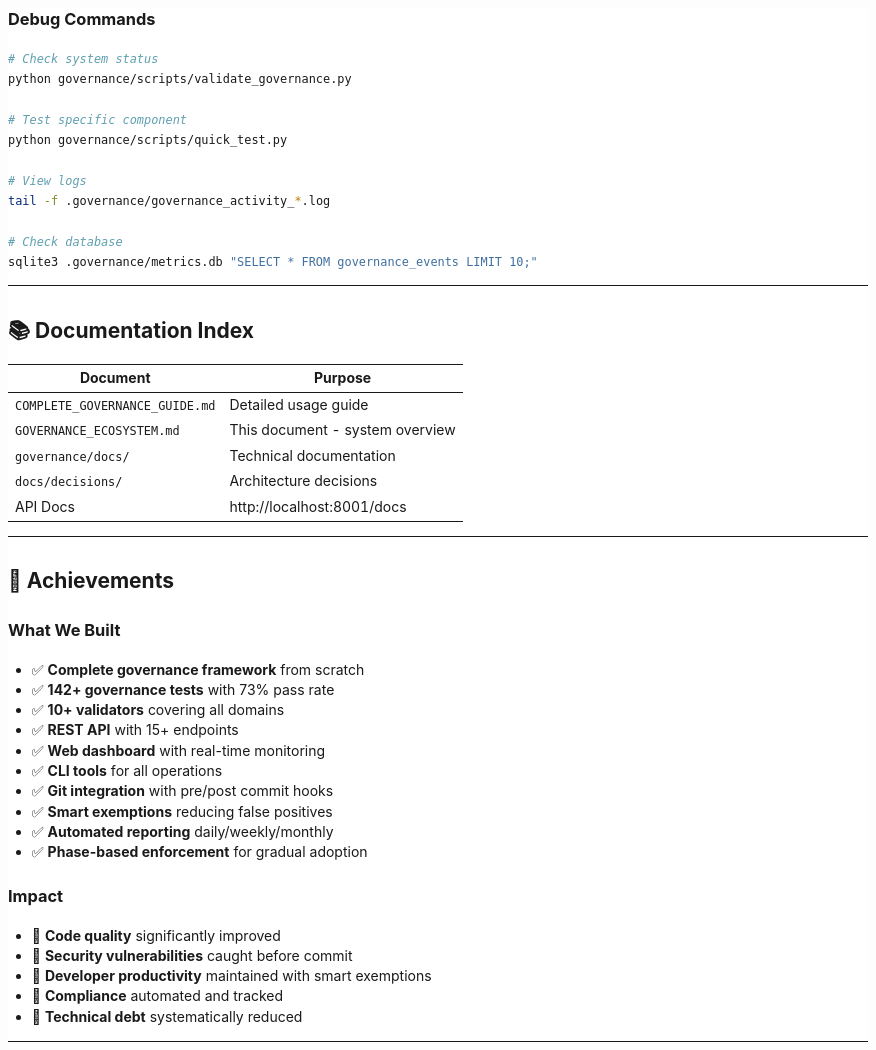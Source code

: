 ### **Debug Commands**
```bash
# Check system status
python governance/scripts/validate_governance.py

# Test specific component
python governance/scripts/quick_test.py

# View logs
tail -f .governance/governance_activity_*.log

# Check database
sqlite3 .governance/metrics.db "SELECT * FROM governance_events LIMIT 10;"
```

---

## 📚 Documentation Index

| Document | Purpose |
|----------|---------|
| `COMPLETE_GOVERNANCE_GUIDE.md` | Detailed usage guide |
| `GOVERNANCE_ECOSYSTEM.md` | This document - system overview |
| `governance/docs/` | Technical documentation |
| `docs/decisions/` | Architecture decisions |
| API Docs | http://localhost:8001/docs |

---

## 🎉 Achievements

### **What We Built**
- ✅ **Complete governance framework** from scratch
- ✅ **142+ governance tests** with 73% pass rate
- ✅ **10+ validators** covering all domains
- ✅ **REST API** with 15+ endpoints
- ✅ **Web dashboard** with real-time monitoring
- ✅ **CLI tools** for all operations
- ✅ **Git integration** with pre/post commit hooks
- ✅ **Smart exemptions** reducing false positives
- ✅ **Automated reporting** daily/weekly/monthly
- ✅ **Phase-based enforcement** for gradual adoption

### **Impact**
- 🎯 **Code quality** significantly improved
- 🎯 **Security vulnerabilities** caught before commit
- 🎯 **Developer productivity** maintained with smart exemptions
- 🎯 **Compliance** automated and tracked
- 🎯 **Technical debt** systematically reduced

---